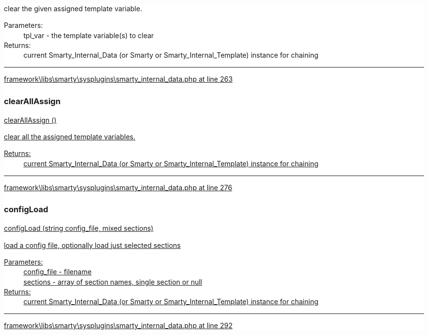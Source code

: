 <div class="details">
<p>clear the given assigned template variable.</p><dl>
<dt>Parameters:</dt>
<dd>tpl_var - the template variable(s) to clear</dd>
<dt>Returns:</dt>
<dd>current Smarty_Internal_Data (or Smarty or Smarty_Internal_Template) instance for chaining</dd>
</dl>

</div>

- - -


<a href="https://github.com/JeyDotC/Hirudo/blob/master/framework/libs/smarty/sysplugins/smarty_internal_data.php#L263" target='_blank'>framework\libs\smarty\sysplugins\smarty_internal_data.php at line 263</a>

<h3 id="clearAllAssign()">clearAllAssign</h3>
<span class='k'></span> <span class='nx'><a href='https://github.com/JeyDotC/Hirudo-docs/blob/master/smarty/Smarty_Internal_Data>Smarty_Internal_Data</a></span> <span class='nf'>clearAllAssign</span> ()

<div class="details">
<p>clear all the assigned template variables.</p><dl>
<dt>Returns:</dt>
<dd>current Smarty_Internal_Data (or Smarty or Smarty_Internal_Template) instance for chaining</dd>
</dl>

</div>

- - -


<a href="https://github.com/JeyDotC/Hirudo/blob/master/framework/libs/smarty/sysplugins/smarty_internal_data.php#L276" target='_blank'>framework\libs\smarty\sysplugins\smarty_internal_data.php at line 276</a>

<h3 id="configLoad()">configLoad</h3>
<span class='k'></span> <span class='nx'><a href='https://github.com/JeyDotC/Hirudo-docs/blob/master/smarty/Smarty_Internal_Data>Smarty_Internal_Data</a></span> <span class='nf'>configLoad</span> (string config_file, mixed sections)

<div class="details">
<p>load a config file, optionally load just selected sections</p><dl>
<dt>Parameters:</dt>
<dd>config_file - filename</dd>
<dd>sections - array of section names, single section or null</dd>
<dt>Returns:</dt>
<dd>current Smarty_Internal_Data (or Smarty or Smarty_Internal_Template) instance for chaining</dd>
</dl>

</div>

- - -


<a href="https://github.com/JeyDotC/Hirudo/blob/master/framework/libs/smarty/sysplugins/smarty_internal_data.php#L292" target='_blank'>framework\libs\smarty\sysplugins\smarty_internal_data.php at line 292</a>
